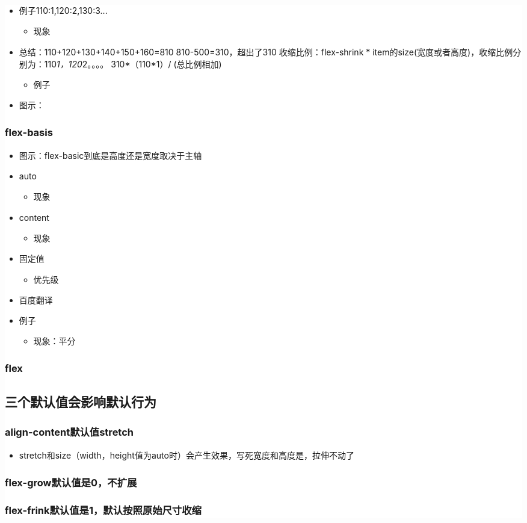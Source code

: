 - 例子110:1,120:2,130:3...

	- 现象

- 总结：110+120+130+140+150+160=810
810-500=310，超出了310
收缩比例：flex-shrink * item的size(宽度或者高度)，收缩比例分别为：110*1，120*2。。。。
310*（110*1）/ (总比例相加)

	- 例子

- 图示：

### flex-basis

- 图示：flex-basic到底是高度还是宽度取决于主轴
- auto

	- 现象

- content

	- 现象

- 固定值

	- 优先级

- 百度翻译
- 例子

	- 现象：平分

### flex

## 三个默认值会影响默认行为

### align-content默认值stretch

- stretch和size（width，height值为auto时）会产生效果，写死宽度和高度是，拉伸不动了

### flex-grow默认值是0，不扩展

### flex-frink默认值是1，默认按照原始尺寸收缩

